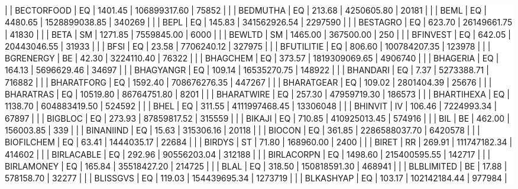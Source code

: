 |  | BECTORFOOD | EQ | 1401.45 | 106899317.60 | 75852 |
|  | BEDMUTHA | EQ | 213.68 | 4250605.80 | 20181 |
|  | BEML | EQ | 4480.65 | 1528899038.85 | 340269 |
|  | BEPL | EQ | 145.83 | 341562926.54 | 2297590 |
|  | BESTAGRO | EQ | 623.70 | 26149661.75 | 41830 |
|  | BETA | SM | 1271.85 | 7559845.00 | 6000 |
|  | BEWLTD | SM | 1465.00 | 367500.00 | 250 |
|  | BFINVEST | EQ | 642.05 | 20443046.55 | 31933 |
|  | BFSI | EQ | 23.58 | 7706240.12 | 327975 |
|  | BFUTILITIE | EQ | 806.60 | 100784207.35 | 123978 |
|  | BGRENERGY | BE | 42.30 | 3224110.40 | 76322 |
|  | BHAGCHEM | EQ | 373.57 | 1819309069.65 | 4906740 |
|  | BHAGERIA | EQ | 164.13 | 5696629.46 | 34697 |
|  | BHAGYANGR | EQ | 109.14 | 16535270.75 | 148922 |
|  | BHANDARI | EQ | 7.37 | 5273388.71 | 716882 |
|  | BHARATFORG | EQ | 1592.40 | 708676276.35 | 447267 |
|  | BHARATGEAR | EQ | 109.02 | 2801404.39 | 25676 |
|  | BHARATRAS | EQ | 10519.80 | 86764751.80 | 8201 |
|  | BHARATWIRE | EQ | 257.30 | 47959719.30 | 186573 |
|  | BHARTIHEXA | EQ | 1138.70 | 604883419.50 | 524592 |
|  | BHEL | EQ | 311.55 | 4111997468.45 | 13306048 |
|  | BHINVIT | IV | 106.46 | 7224993.34 | 67897 |
|  | BIGBLOC | EQ | 273.93 | 87859817.52 | 315559 |
|  | BIKAJI | EQ | 710.85 | 410925013.45 | 574916 |
|  | BIL | BE | 462.00 | 156003.85 | 339 |
|  | BINANIIND | EQ | 15.63 | 315306.16 | 20118 |
|  | BIOCON | EQ | 361.85 | 2286588037.70 | 6420578 |
|  | BIOFILCHEM | EQ | 63.41 | 1444035.17 | 22684 |
|  | BIRDYS | ST | 71.80 | 168960.00 | 2400 |
|  | BIRET | RR | 269.91 | 111747182.34 | 414602 |
|  | BIRLACABLE | EQ | 292.96 | 90556203.04 | 312188 |
|  | BIRLACORPN | EQ | 1498.60 | 215400595.55 | 142717 |
|  | BIRLAMONEY | EQ | 165.84 | 35518427.20 | 214725 |
|  | BLAL | EQ | 318.50 | 150818591.30 | 468941 |
|  | BLBLIMITED | BE | 17.88 | 578158.70 | 32277 |
|  | BLISSGVS | EQ | 119.03 | 154439695.34 | 1273719 |
|  | BLKASHYAP | EQ | 103.17 | 102142184.44 | 977984 |